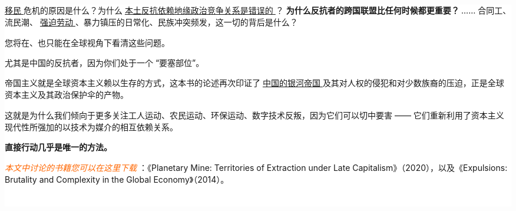    <a class="markup--anchor markup--p-anchor" data-href="https://www.iyouport.org/%e5%bd%93%e6%82%a8%e5%87%86%e5%a4%87%e5%af%bb%e6%b1%82%e5%ba%87%e6%8a%a4-%e7%a7%bb%e6%b0%91%e5%92%8c%e9%9a%be%e6%b0%91%e9%9c%80%e8%a6%81%e6%b3%a8%e6%84%8f%e7%9a%8410%e5%a4%a7/" href="https://www.iyouport.org/%e5%bd%93%e6%82%a8%e5%87%86%e5%a4%87%e5%af%bb%e6%b1%82%e5%ba%87%e6%8a%a4-%e7%a7%bb%e6%b0%91%e5%92%8c%e9%9a%be%e6%b0%91%e9%9c%80%e8%a6%81%e6%b3%a8%e6%84%8f%e7%9a%8410%e5%a4%a7/" rel="noopener" target="_blank">
    移民
   </a>
   危机的原因是什么？为什么
   <a class="markup--anchor markup--p-anchor" data-href="https://www.iyouport.org/%e6%89%93%e7%a0%b4-matrix-%e7%9a%84%e8%b7%af%ef%bd%9e%e4%b8%8eiyp%e5%af%b9%e8%af%9d2020%ef%bc%9a%e5%85%b3%e4%ba%8e%e4%b8%ad%e5%9b%bd%e5%92%8c%e7%be%8e%e5%9b%bd/" href="https://www.iyouport.org/%e6%89%93%e7%a0%b4-matrix-%e7%9a%84%e8%b7%af%ef%bd%9e%e4%b8%8eiyp%e5%af%b9%e8%af%9d2020%ef%bc%9a%e5%85%b3%e4%ba%8e%e4%b8%ad%e5%9b%bd%e5%92%8c%e7%be%8e%e5%9b%bd/" rel="noopener" target="_blank">
    本土反抗依赖地缘政治竞争关系是错误的
   </a>
   ？
   <strong class="markup--strong markup--p-strong">
    为什么反抗者的跨国联盟比任何时候都更重要？
   </strong>
   …… 合同工、流民潮、
   <a class="markup--anchor markup--p-anchor" data-href="https://twitter.com/EduardVictor_/status/1375067614007857156" href="https://twitter.com/EduardVictor_/status/1375067614007857156" rel="noopener" target="_blank">
    强迫劳动
   </a>
   、暴力镇压的日常化、民族冲突频发，这一切的背后是什么？
  </p>
  <p class="graf graf--p">
   您将在、也只能在全球视角下看清这些问题。
  </p>
  <p class="graf graf--p">
   尤其是中国的反抗者，因为你们处于一个 “要塞部位”。
  </p>
  <p class="graf graf--p">
   帝国主义就是全球资本主义赖以生存的方式，这本书的论述再次印证了
   <a class="markup--anchor markup--p-anchor" data-href="https://www.iyouport.org/%e4%b8%ad%e5%9b%bd%e7%9a%84%e9%93%b6%e6%b2%b3%e5%b8%9d%e5%9b%bd%ef%bc%8c%e5%92%8c%e9%ab%98%e5%a0%a1%e5%a5%87%e4%ba%ba/" href="https://www.iyouport.org/%e4%b8%ad%e5%9b%bd%e7%9a%84%e9%93%b6%e6%b2%b3%e5%b8%9d%e5%9b%bd%ef%bc%8c%e5%92%8c%e9%ab%98%e5%a0%a1%e5%a5%87%e4%ba%ba/" rel="noopener" target="_blank">
    中国的银河帝国
   </a>
   及其对人权的侵犯和对少数族裔的压迫，正是全球资本主义及其政治保护伞的产物。
  </p>
  <p class="graf graf--p">
   这就是为什么我们倾向于更多关注工人运动、农民运动、环保运动、数字技术反叛，因为它们可以切中要害 —— 它们重新利用了资本主义现代性所强加的以技术为媒介的相互依赖关系。
  </p>
  <p class="graf graf--p">
   <strong class="markup--strong markup--p-strong">
    直接行动几乎是唯一的方法。
   </strong>
  </p>
  <p class="graf graf--p">
   <span style="color: #ff6600;">
    <em>
     本文中讨论的书籍您可以在这里下载
    </em>
   </span>
   ：《Planetary Mine: Territories of Extraction under Late Capitalism》（2020），以及《Expulsions: Brutality and Complexity in the Global Economy》（2014）。
  </p>
  <figure class="graf graf--figure">
   <img class="graf-image aligncenter jetpack-lazy-image" data-height="1312" data-image-id="0*FHQ2H5CkUKIRJ_Ig.jpg" data-lazy-src="https://i1.wp.com/cdn-images-1.medium.com/max/1067/0*FHQ2H5CkUKIRJ_Ig.jpg?w=1100&amp;is-pending-load=1#038;ssl=1" data-recalc-dims="1" data-width="862" src="https://i1.wp.com/cdn-images-1.medium.com/max/1067/0*FHQ2H5CkUKIRJ_Ig.jpg?w=1100&amp;ssl=1" srcset="data:image/gif;base64,R0lGODlhAQABAIAAAAAAAP///yH5BAEAAAAALAAAAAABAAEAAAIBRAA7"/>
   <noscript>